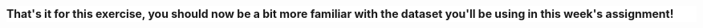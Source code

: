 
#### That's it for this exercise, you should now be a bit more familiar with the dataset you'll be using in this week's assignment!
